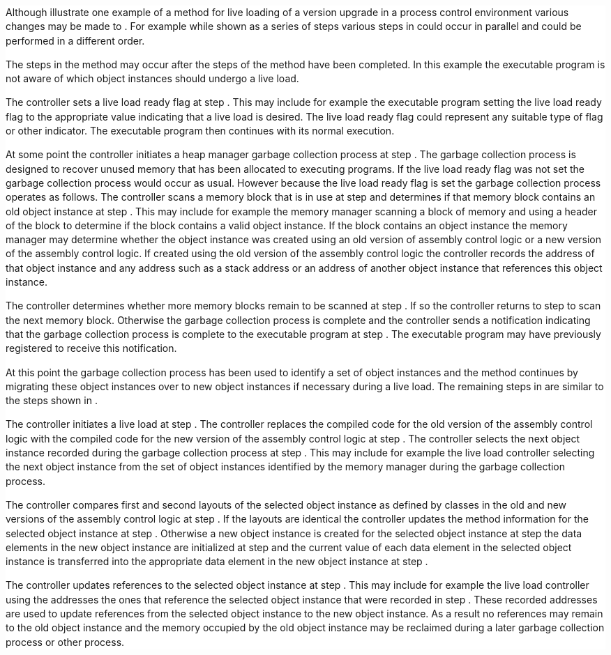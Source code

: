 Although illustrate one example of a method for live loading of a version upgrade in a process control environment various changes may be made to . For example while shown as a series of steps various steps in could occur in parallel and could be performed in a different order.

The steps in the method may occur after the steps of the method have been completed. In this example the executable program is not aware of which object instances should undergo a live load.

The controller sets a live load ready flag at step . This may include for example the executable program setting the live load ready flag to the appropriate value indicating that a live load is desired. The live load ready flag could represent any suitable type of flag or other indicator. The executable program then continues with its normal execution.

At some point the controller initiates a heap manager garbage collection process at step . The garbage collection process is designed to recover unused memory that has been allocated to executing programs. If the live load ready flag was not set the garbage collection process would occur as usual. However because the live load ready flag is set the garbage collection process operates as follows. The controller scans a memory block that is in use at step and determines if that memory block contains an old object instance at step . This may include for example the memory manager scanning a block of memory and using a header of the block to determine if the block contains a valid object instance. If the block contains an object instance the memory manager may determine whether the object instance was created using an old version of assembly control logic or a new version of the assembly control logic. If created using the old version of the assembly control logic the controller records the address of that object instance and any address such as a stack address or an address of another object instance that references this object instance.

The controller determines whether more memory blocks remain to be scanned at step . If so the controller returns to step to scan the next memory block. Otherwise the garbage collection process is complete and the controller sends a notification indicating that the garbage collection process is complete to the executable program at step . The executable program may have previously registered to receive this notification.

At this point the garbage collection process has been used to identify a set of object instances and the method continues by migrating these object instances over to new object instances if necessary during a live load. The remaining steps in are similar to the steps shown in .

The controller initiates a live load at step . The controller replaces the compiled code for the old version of the assembly control logic with the compiled code for the new version of the assembly control logic at step . The controller selects the next object instance recorded during the garbage collection process at step . This may include for example the live load controller selecting the next object instance from the set of object instances identified by the memory manager during the garbage collection process.

The controller compares first and second layouts of the selected object instance as defined by classes in the old and new versions of the assembly control logic at step . If the layouts are identical the controller updates the method information for the selected object instance at step . Otherwise a new object instance is created for the selected object instance at step the data elements in the new object instance are initialized at step and the current value of each data element in the selected object instance is transferred into the appropriate data element in the new object instance at step .

The controller updates references to the selected object instance at step . This may include for example the live load controller using the addresses the ones that reference the selected object instance that were recorded in step . These recorded addresses are used to update references from the selected object instance to the new object instance. As a result no references may remain to the old object instance and the memory occupied by the old object instance may be reclaimed during a later garbage collection process or other process.

